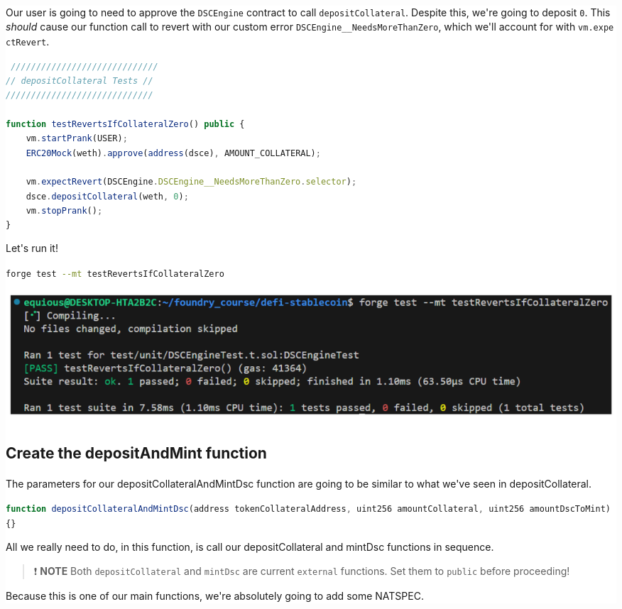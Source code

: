 Our user is going to need to approve the `DSCEngine` contract to call `depositCollateral`. Despite this, we're going to deposit `0`. This _should_ cause our function call to revert with our custom error `DSCEngine__NeedsMoreThanZero`, which we'll account for with `vm.expectRevert`.

```js
 /////////////////////////////
// depositCollateral Tests //
/////////////////////////////

function testRevertsIfCollateralZero() public {
    vm.startPrank(USER);
    ERC20Mock(weth).approve(address(dsce), AMOUNT_COLLATERAL);

    vm.expectRevert(DSCEngine.DSCEngine__NeedsMoreThanZero.selector);
    dsce.depositCollateral(weth, 0);
    vm.stopPrank();
}
```

Let's run it!

```bash
forge test --mt testRevertsIfCollateralZero
```

<img src='./images/defi-test-dscengine/defi-tests2.png' alt='defi-tests2' />

## Create the depositAndMint function

The parameters for our depositCollateralAndMintDsc function are going to be similar to what we've seen in depositCollateral.

```js
function depositCollateralAndMintDsc(address tokenCollateralAddress, uint256 amountCollateral, uint256 amountDscToMint){}
```

All we really need to do, in this function, is call our depositCollateral and mintDsc functions in sequence.

> ❗ **NOTE**
> Both `depositCollateral` and `mintDsc` are current `external` functions. Set them to `public` before proceeding!

Because this is one of our main functions, we're absolutely going to add some NATSPEC.
